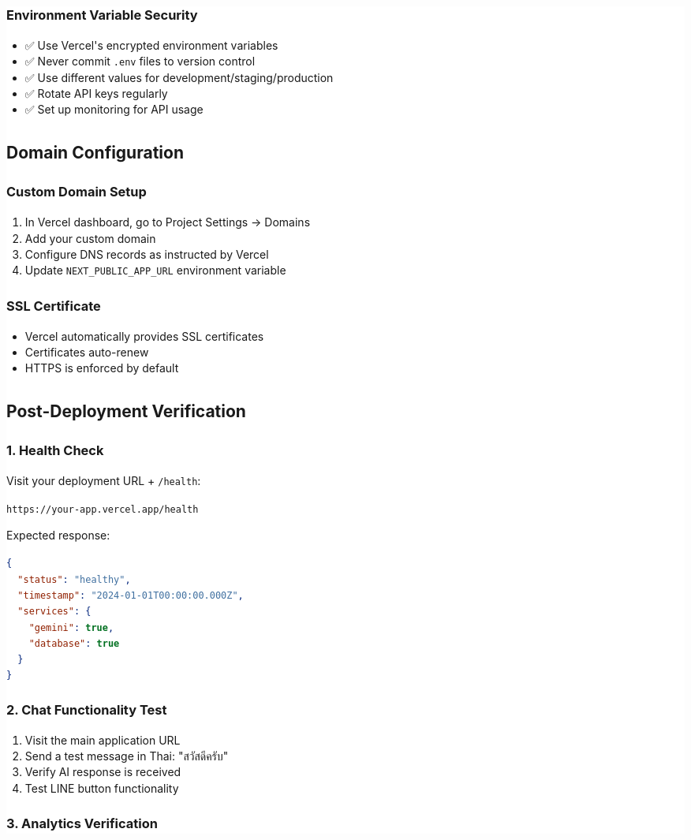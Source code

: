 ### Environment Variable Security

- ✅ Use Vercel's encrypted environment variables
- ✅ Never commit `.env` files to version control
- ✅ Use different values for development/staging/production
- ✅ Rotate API keys regularly
- ✅ Set up monitoring for API usage

## Domain Configuration

### Custom Domain Setup

1. In Vercel dashboard, go to Project Settings → Domains
2. Add your custom domain
3. Configure DNS records as instructed by Vercel
4. Update `NEXT_PUBLIC_APP_URL` environment variable

### SSL Certificate

- Vercel automatically provides SSL certificates
- Certificates auto-renew
- HTTPS is enforced by default

## Post-Deployment Verification

### 1. Health Check

Visit your deployment URL + `/health`:
```
https://your-app.vercel.app/health
```

Expected response:
```json
{
  "status": "healthy",
  "timestamp": "2024-01-01T00:00:00.000Z",
  "services": {
    "gemini": true,
    "database": true
  }
}
```

### 2. Chat Functionality Test

1. Visit the main application URL
2. Send a test message in Thai: "สวัสดีครับ"
3. Verify AI response is received
4. Test LINE button functionality

### 3. Analytics Verification
